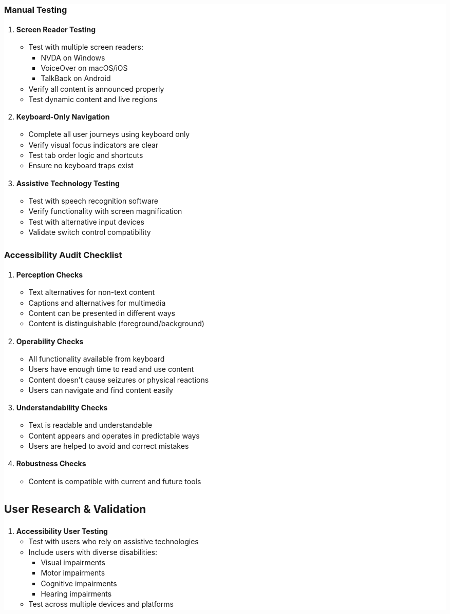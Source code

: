 ### Manual Testing

1. **Screen Reader Testing**
   - Test with multiple screen readers:
     - NVDA on Windows
     - VoiceOver on macOS/iOS
     - TalkBack on Android
   - Verify all content is announced properly
   - Test dynamic content and live regions

2. **Keyboard-Only Navigation**
   - Complete all user journeys using keyboard only
   - Verify visual focus indicators are clear
   - Test tab order logic and shortcuts
   - Ensure no keyboard traps exist

3. **Assistive Technology Testing**
   - Test with speech recognition software
   - Verify functionality with screen magnification
   - Test with alternative input devices
   - Validate switch control compatibility

### Accessibility Audit Checklist

1. **Perception Checks**
   - Text alternatives for non-text content
   - Captions and alternatives for multimedia
   - Content can be presented in different ways
   - Content is distinguishable (foreground/background)

2. **Operability Checks**
   - All functionality available from keyboard
   - Users have enough time to read and use content
   - Content doesn't cause seizures or physical reactions
   - Users can navigate and find content easily

3. **Understandability Checks**
   - Text is readable and understandable
   - Content appears and operates in predictable ways
   - Users are helped to avoid and correct mistakes

4. **Robustness Checks**
   - Content is compatible with current and future tools

## User Research & Validation

1. **Accessibility User Testing**
   - Test with users who rely on assistive technologies
   - Include users with diverse disabilities:
     - Visual impairments
     - Motor impairments
     - Cognitive impairments
     - Hearing impairments
   - Test across multiple devices and platforms

